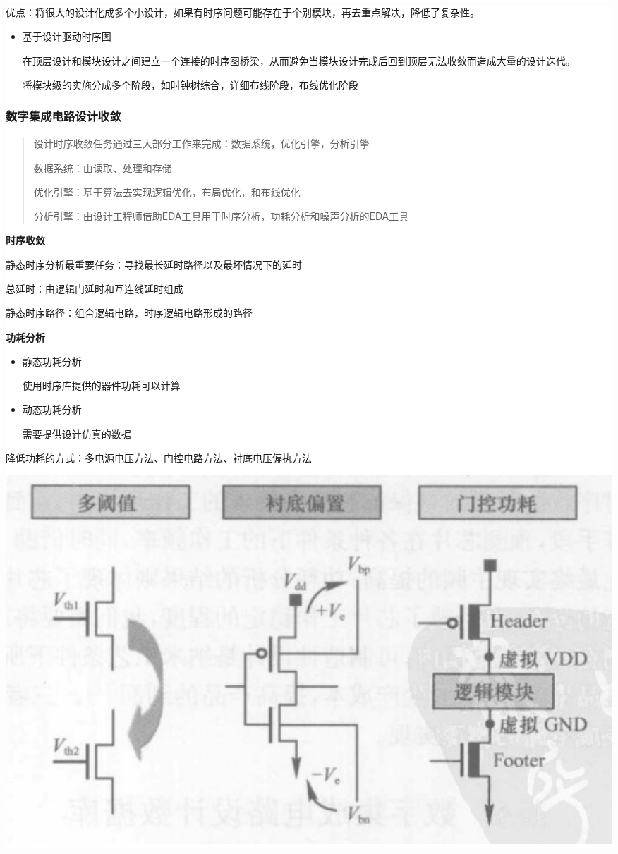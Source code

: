 优点：将很大的设计化成多个小设计，如果有时序问题可能存在于个别模块，再去重点解决，降低了复杂性。

* 基于设计驱动时序图

  在顶层设计和模块设计之间建立一个连接的时序图桥梁，从而避免当模块设计完成后回到顶层无法收敛而造成大量的设计迭代。

  将模块级的实施分成多个阶段，如时钟树综合，详细布线阶段，布线优化阶段

### 数字集成电路设计收敛

> 设计时序收敛任务通过三大部分工作来完成：数据系统，优化引擎，分析引擎
>
> 数据系统：由读取、处理和存储
>
> 优化引擎：基于算法去实现逻辑优化，布局优化，和布线优化
>
> 分析引擎：由设计工程师借助EDA工具用于时序分析，功耗分析和噪声分析的EDA工具

**时序收敛**

静态时序分析最重要任务：寻找最长延时路径以及最坏情况下的延时

总延时：由逻辑门延时和互连线延时组成

静态时序路径：组合逻辑电路，时序逻辑电路形成的路径

**功耗分析**

* 静态功耗分析

  使用时序库提供的器件功耗可以计算

* 动态功耗分析

  需要提供设计仿真的数据

降低功耗的方式：多电源电压方法、门控电路方法、衬底电压偏执方法

![](Physical-design/04.png)
